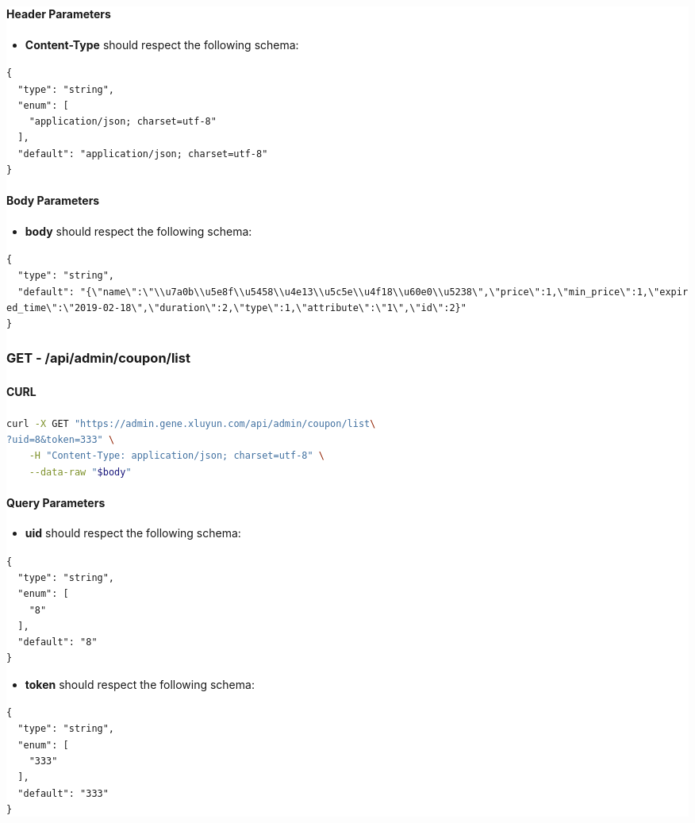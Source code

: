 #### Header Parameters

- **Content-Type** should respect the following schema:

```
{
  "type": "string",
  "enum": [
    "application/json; charset=utf-8"
  ],
  "default": "application/json; charset=utf-8"
}
```

#### Body Parameters

- **body** should respect the following schema:

```
{
  "type": "string",
  "default": "{\"name\":\"\\u7a0b\\u5e8f\\u5458\\u4e13\\u5c5e\\u4f18\\u60e0\\u5238\",\"price\":1,\"min_price\":1,\"expired_time\":\"2019-02-18\",\"duration\":2,\"type\":1,\"attribute\":\"1\",\"id\":2}"
}
```

### **GET** - /api/admin/coupon/list

#### CURL

```sh
curl -X GET "https://admin.gene.xluyun.com/api/admin/coupon/list\
?uid=8&token=333" \
    -H "Content-Type: application/json; charset=utf-8" \
    --data-raw "$body"
```

#### Query Parameters

- **uid** should respect the following schema:

```
{
  "type": "string",
  "enum": [
    "8"
  ],
  "default": "8"
}
```
- **token** should respect the following schema:

```
{
  "type": "string",
  "enum": [
    "333"
  ],
  "default": "333"
}
```
